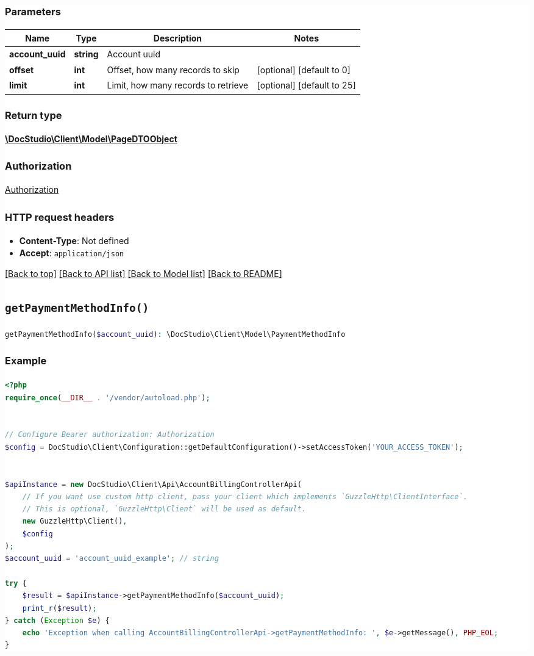 ### Parameters

| Name | Type | Description  | Notes |
| ------------- | ------------- | ------------- | ------------- |
| **account_uuid** | **string**| Account uuid | |
| **offset** | **int**| Offset, how many records to skip | [optional] [default to 0] |
| **limit** | **int**| Limit, how many records to retrieve | [optional] [default to 25] |

### Return type

[**\DocStudio\Client\Model\PageDTOObject**](../Model/PageDTOObject.md)

### Authorization

[Authorization](../../README.md#Authorization)

### HTTP request headers

- **Content-Type**: Not defined
- **Accept**: `application/json`

[[Back to top]](#) [[Back to API list]](../../README.md#endpoints)
[[Back to Model list]](../../README.md#models)
[[Back to README]](../../README.md)

## `getPaymentMethodInfo()`

```php
getPaymentMethodInfo($account_uuid): \DocStudio\Client\Model\PaymentMethodInfo
```



### Example

```php
<?php
require_once(__DIR__ . '/vendor/autoload.php');


// Configure Bearer authorization: Authorization
$config = DocStudio\Client\Configuration::getDefaultConfiguration()->setAccessToken('YOUR_ACCESS_TOKEN');


$apiInstance = new DocStudio\Client\Api\AccountBillingControllerApi(
    // If you want use custom http client, pass your client which implements `GuzzleHttp\ClientInterface`.
    // This is optional, `GuzzleHttp\Client` will be used as default.
    new GuzzleHttp\Client(),
    $config
);
$account_uuid = 'account_uuid_example'; // string

try {
    $result = $apiInstance->getPaymentMethodInfo($account_uuid);
    print_r($result);
} catch (Exception $e) {
    echo 'Exception when calling AccountBillingControllerApi->getPaymentMethodInfo: ', $e->getMessage(), PHP_EOL;
}
```
